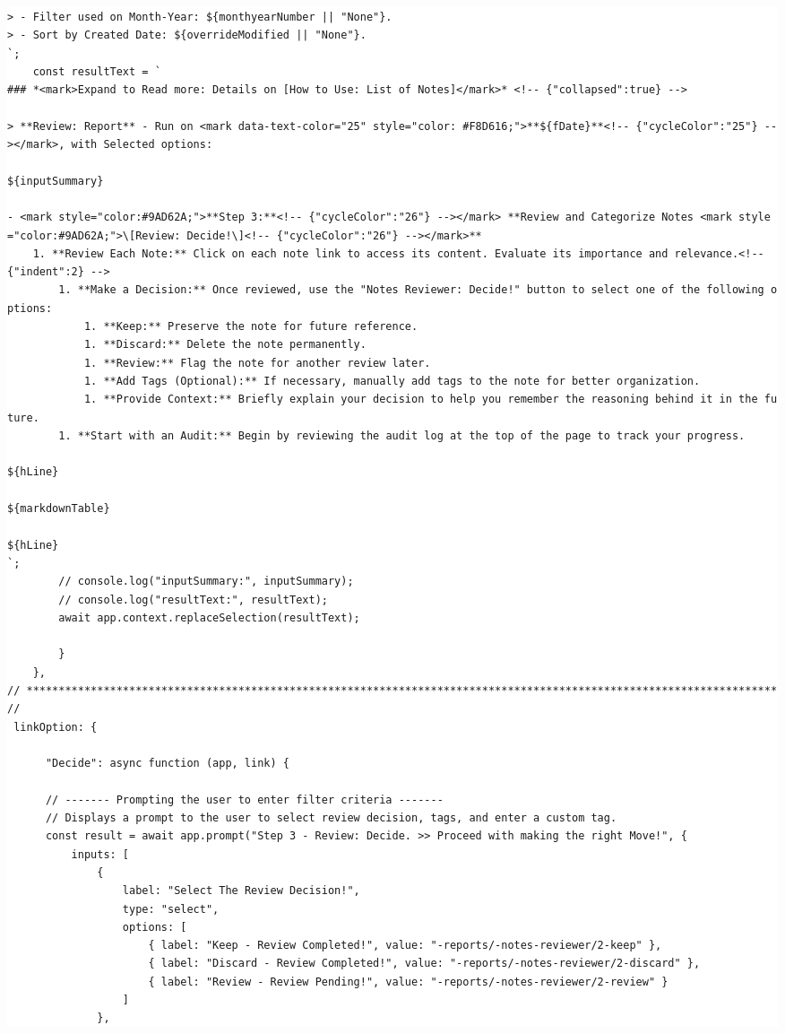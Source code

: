 ```
> - Filter used on Month-Year: ${monthyearNumber || "None"}.
> - Sort by Created Date: ${overrideModified || "None"}.
`;
    const resultText = `
### *<mark>Expand to Read more: Details on [How to Use: List of Notes]</mark>* <!-- {"collapsed":true} -->

> **Review: Report** - Run on <mark data-text-color="25" style="color: #F8D616;">**${fDate}**<!-- {"cycleColor":"25"} --></mark>, with Selected options:

${inputSummary}

- <mark style="color:#9AD62A;">**Step 3:**<!-- {"cycleColor":"26"} --></mark> **Review and Categorize Notes <mark style="color:#9AD62A;">\[Review: Decide!\]<!-- {"cycleColor":"26"} --></mark>**
    1. **Review Each Note:** Click on each note link to access its content. Evaluate its importance and relevance.<!-- {"indent":2} -->
        1. **Make a Decision:** Once reviewed, use the "Notes Reviewer: Decide!" button to select one of the following options:
            1. **Keep:** Preserve the note for future reference.
            1. **Discard:** Delete the note permanently.
            1. **Review:** Flag the note for another review later.
            1. **Add Tags (Optional):** If necessary, manually add tags to the note for better organization.
            1. **Provide Context:** Briefly explain your decision to help you remember the reasoning behind it in the future.
        1. **Start with an Audit:** Begin by reviewing the audit log at the top of the page to track your progress.

${hLine} 

${markdownTable}

${hLine} 
`;
		// console.log("inputSummary:", inputSummary);
		// console.log("resultText:", resultText);
		await app.context.replaceSelection(resultText);
		
		}
	},
// ********************************************************************************************************************* //
 linkOption: {

	  "Decide": async function (app, link) {

      // ------- Prompting the user to enter filter criteria -------
      // Displays a prompt to the user to select review decision, tags, and enter a custom tag.
      const result = await app.prompt("Step 3 - Review: Decide. >> Proceed with making the right Move!", {
          inputs: [
              {
                  label: "Select The Review Decision!",
                  type: "select",
                  options: [
                      { label: "Keep - Review Completed!", value: "-reports/-notes-reviewer/2-keep" },
                      { label: "Discard - Review Completed!", value: "-reports/-notes-reviewer/2-discard" },
                      { label: "Review - Review Pending!", value: "-reports/-notes-reviewer/2-review" }
                  ]
              },
```

[^1]: NOTE REVIEW
[^2]: . ..
[^3]: [High-Level Explanation of the Code]()